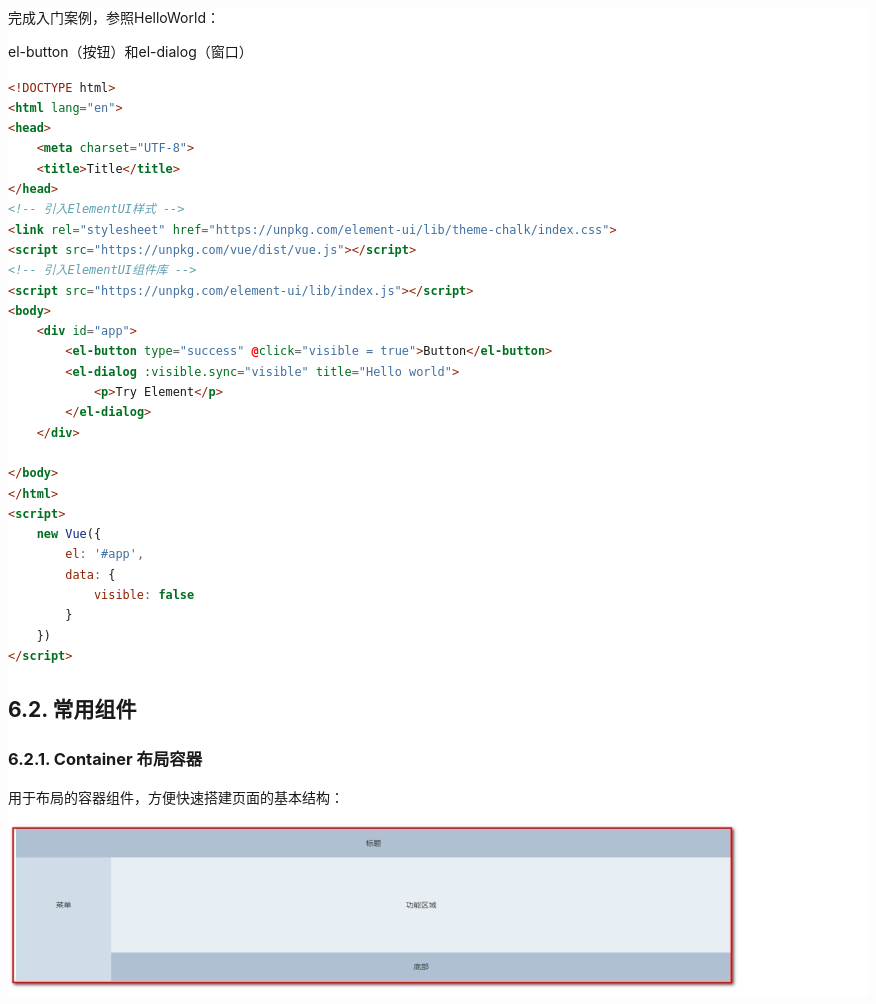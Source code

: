 

完成入门案例，参照HelloWorld：

el-button（按钮）和el-dialog（窗口）

```html
<!DOCTYPE html>
<html lang="en">
<head>
    <meta charset="UTF-8">
    <title>Title</title>
</head>
<!-- 引入ElementUI样式 -->
<link rel="stylesheet" href="https://unpkg.com/element-ui/lib/theme-chalk/index.css">
<script src="https://unpkg.com/vue/dist/vue.js"></script>
<!-- 引入ElementUI组件库 -->
<script src="https://unpkg.com/element-ui/lib/index.js"></script>
<body>
    <div id="app">
        <el-button type="success" @click="visible = true">Button</el-button>
        <el-dialog :visible.sync="visible" title="Hello world">
            <p>Try Element</p>
        </el-dialog>
    </div>

</body>
</html>
<script>
    new Vue({
        el: '#app',
        data: {
            visible: false
        }
    })
</script>
```

## 6.2. **常用组件**

### 6.2.1. **Container 布局容器**

用于布局的容器组件，方便快速搭建页面的基本结构：

![img](./img/055.png) 
